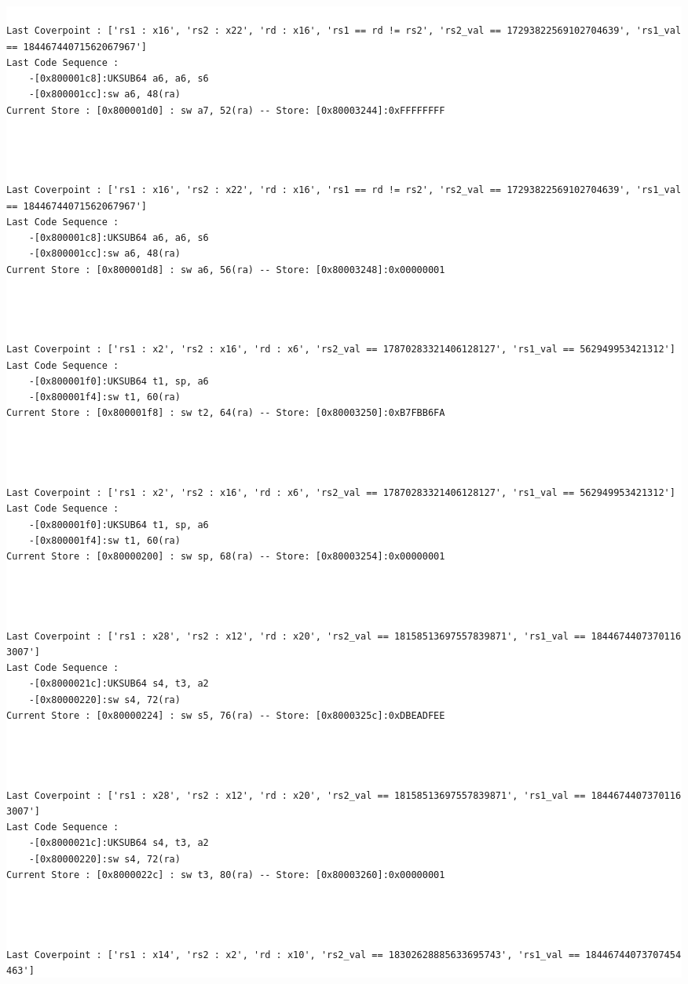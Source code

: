 ```

Last Coverpoint : ['rs1 : x16', 'rs2 : x22', 'rd : x16', 'rs1 == rd != rs2', 'rs2_val == 17293822569102704639', 'rs1_val == 18446744071562067967']
Last Code Sequence : 
	-[0x800001c8]:UKSUB64 a6, a6, s6
	-[0x800001cc]:sw a6, 48(ra)
Current Store : [0x800001d0] : sw a7, 52(ra) -- Store: [0x80003244]:0xFFFFFFFF




Last Coverpoint : ['rs1 : x16', 'rs2 : x22', 'rd : x16', 'rs1 == rd != rs2', 'rs2_val == 17293822569102704639', 'rs1_val == 18446744071562067967']
Last Code Sequence : 
	-[0x800001c8]:UKSUB64 a6, a6, s6
	-[0x800001cc]:sw a6, 48(ra)
Current Store : [0x800001d8] : sw a6, 56(ra) -- Store: [0x80003248]:0x00000001




Last Coverpoint : ['rs1 : x2', 'rs2 : x16', 'rd : x6', 'rs2_val == 17870283321406128127', 'rs1_val == 562949953421312']
Last Code Sequence : 
	-[0x800001f0]:UKSUB64 t1, sp, a6
	-[0x800001f4]:sw t1, 60(ra)
Current Store : [0x800001f8] : sw t2, 64(ra) -- Store: [0x80003250]:0xB7FBB6FA




Last Coverpoint : ['rs1 : x2', 'rs2 : x16', 'rd : x6', 'rs2_val == 17870283321406128127', 'rs1_val == 562949953421312']
Last Code Sequence : 
	-[0x800001f0]:UKSUB64 t1, sp, a6
	-[0x800001f4]:sw t1, 60(ra)
Current Store : [0x80000200] : sw sp, 68(ra) -- Store: [0x80003254]:0x00000001




Last Coverpoint : ['rs1 : x28', 'rs2 : x12', 'rd : x20', 'rs2_val == 18158513697557839871', 'rs1_val == 18446744073701163007']
Last Code Sequence : 
	-[0x8000021c]:UKSUB64 s4, t3, a2
	-[0x80000220]:sw s4, 72(ra)
Current Store : [0x80000224] : sw s5, 76(ra) -- Store: [0x8000325c]:0xDBEADFEE




Last Coverpoint : ['rs1 : x28', 'rs2 : x12', 'rd : x20', 'rs2_val == 18158513697557839871', 'rs1_val == 18446744073701163007']
Last Code Sequence : 
	-[0x8000021c]:UKSUB64 s4, t3, a2
	-[0x80000220]:sw s4, 72(ra)
Current Store : [0x8000022c] : sw t3, 80(ra) -- Store: [0x80003260]:0x00000001




Last Coverpoint : ['rs1 : x14', 'rs2 : x2', 'rd : x10', 'rs2_val == 18302628885633695743', 'rs1_val == 18446744073707454463']
```